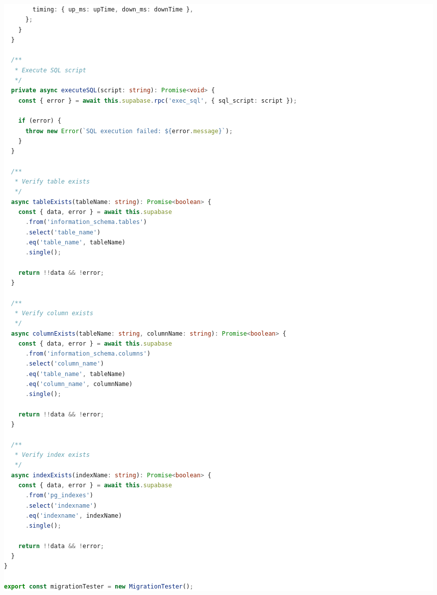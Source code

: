 ```typescript
        timing: { up_ms: upTime, down_ms: downTime },
      };
    }
  }

  /**
   * Execute SQL script
   */
  private async executeSQL(script: string): Promise<void> {
    const { error } = await this.supabase.rpc('exec_sql', { sql_script: script });
    
    if (error) {
      throw new Error(`SQL execution failed: ${error.message}`);
    }
  }

  /**
   * Verify table exists
   */
  async tableExists(tableName: string): Promise<boolean> {
    const { data, error } = await this.supabase
      .from('information_schema.tables')
      .select('table_name')
      .eq('table_name', tableName)
      .single();

    return !!data && !error;
  }

  /**
   * Verify column exists
   */
  async columnExists(tableName: string, columnName: string): Promise<boolean> {
    const { data, error } = await this.supabase
      .from('information_schema.columns')
      .select('column_name')
      .eq('table_name', tableName)
      .eq('column_name', columnName)
      .single();

    return !!data && !error;
  }

  /**
   * Verify index exists
   */
  async indexExists(indexName: string): Promise<boolean> {
    const { data, error } = await this.supabase
      .from('pg_indexes')
      .select('indexname')
      .eq('indexname', indexName)
      .single();

    return !!data && !error;
  }
}

export const migrationTester = new MigrationTester();
```
